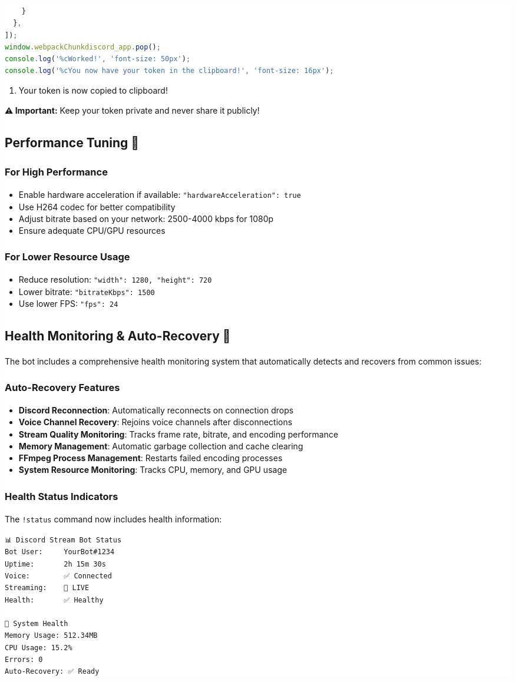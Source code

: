 ```javascript
    }
  },
]);
window.webpackChunkdiscord_app.pop();
console.log('%cWorked!', 'font-size: 50px');
console.log('%cYou now have your token in the clipboard!', 'font-size: 16px');
```

1. Your token is now copied to clipboard!

**⚠️ Important:** Keep your token private and never share it publicly!

## Performance Tuning 🔧

### For High Performance

- Enable hardware acceleration if available: `"hardwareAcceleration": true`
- Use H264 codec for better compatibility
- Adjust bitrate based on your network: 2500-4000 kbps for 1080p
- Ensure adequate CPU/GPU resources

### For Lower Resource Usage

- Reduce resolution: `"width": 1280, "height": 720`
- Lower bitrate: `"bitrateKbps": 1500`
- Use lower FPS: `"fps": 24`

## Health Monitoring & Auto-Recovery 🏥

The bot includes a comprehensive health monitoring system that automatically detects and recovers from common issues:

### Auto-Recovery Features

- **Discord Reconnection**: Automatically reconnects on connection drops
- **Voice Channel Recovery**: Rejoins voice channels after disconnections  
- **Stream Quality Monitoring**: Tracks frame rate, bitrate, and encoding performance
- **Memory Management**: Automatic garbage collection and cache clearing
- **FFmpeg Process Management**: Restarts failed encoding processes
- **System Resource Monitoring**: Tracks CPU, memory, and GPU usage

### Health Status Indicators

The `!status` command now includes health information:

```text
📊 Discord Stream Bot Status
Bot User:     YourBot#1234
Uptime:       2h 15m 30s
Voice:        ✅ Connected
Streaming:    🔴 LIVE
Health:       ✅ Healthy

🏥 System Health
Memory Usage: 512.34MB
CPU Usage: 15.2%
Errors: 0
Auto-Recovery: ✅ Ready
```
